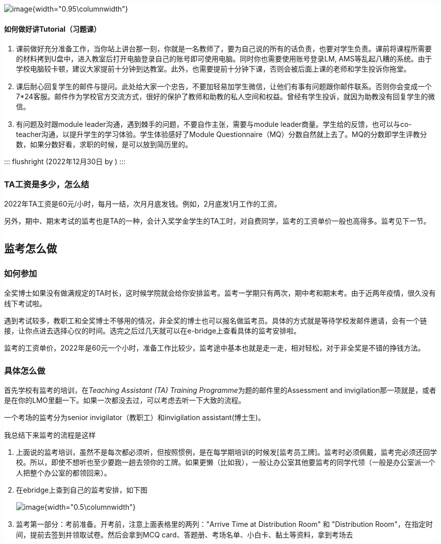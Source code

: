 ![image](author-folder/Kai.Wu/lab.jpg){width="0.95\\columnwidth"}

#### 如何做好讲Tutorial（习题课）

1.  课前做好充分准备工作，当你站上讲台那一刻，你就是一名教师了，要为自己说的所有的话负责，也要对学生负责。课前将课程所需要的材料拷到U盘中，进入教室后打开电脑登录自己的账号即可使用电脑。同时你也需要使用账号登录LM,
    AMS等乱起八糟的系统。由于学校电脑较卡顿，建议大家提前十分钟到达教室。此外，也需要提前十分钟下课，否则会被后面上课的老师和学生投诉你拖堂。

2.  课后耐心回复学生的邮件与提问。此处给大家一个忠告，不要加轻易加学生微信，让他们有事有问题跟你邮件联系。否则你会变成一个7\*24客服。邮件作为学校官方交流方式，很好的保护了教师和助教的私人空间和权益。曾经有学生投诉，就因为助教没有回复学生的微信。

3.  有问题及时跟module
    leader沟通，遇到棘手的问题，不要自作主张，需要与module
    leader商量。学生给的反馈，也可以与co-teacher沟通，以提升学生的学习体验。学生体验感好了Module
    Questionnaire（MQ）分数自然就上去了。MQ的分数即学生评教分数，如果分数好看，求职的时候，是可以放到简历里的。

::: flushright
(2022年12月30日 by )
:::

### TA工资是多少，怎么结

2022年TA工资是60元/小时，每月一结，次月月底发钱。例如，2月底发1月工作的工资。

另外，期中、期末考试的监考也是TA的一种，会计入奖学金学生的TA工时，对自费同学，监考的工资单价一般也高得多。监考见下一节。

## 监考怎么做

### 如何参加

全奖博士如果没有做满规定的TA时长，这时候学院就会给你安排监考。监考一学期只有两次，期中考和期末考。由于近两年疫情，很久没有线下考试啦。

遇到考试较多，教职工和全奖博士不够用的情况，非全奖的博士也可以报名做监考员。具体的方式就是等待学校发邮件邀请，会有一个链接，让你点进去选择心仪的时间。选完之后过几天就可以在e-bridge上查看具体的监考安排啦。

监考的工资单价，2022年是60元一个小时，准备工作比较少，监考途中基本也就是走一走，相对轻松，对于非全奖是不错的挣钱方法。

### 具体怎么做

首先学校有监考的培训，在*Teaching Assistant (TA) Training
Programme*为题的邮件里的Assessment and
invigilation那一项就是，或者是在你的LMO里翻一下。如果一次都没去过，可以考虑去听一下大致的流程。

一个考场的监考分为senior invigilator（教职工）和invigilation
assistant(博士生)。

我总结下来监考的流程是这样

1.  上面说的监考培训，虽然不是每次都必须听，但按照惯例，是在每学期培训的时候发\[监考员工牌\]。监考时必须佩戴，监考完必须还回学校。所以，即使不想听也至少要跑一趟去领你的工牌。如果更懒（比如我），一般让办公室其他要监考的同学代领（一般是办公室派一个人把整个办公室的都领回来）。

2.  在ebridge上查到自己的监考安排，如下图

    ![image](author-folder/Kai.Wu/invigi-table.jpg){width="0.5\\columnwidth"}

3.  监考第一部分：考前准备。开考前，注意上面表格里的两列：\"Arrive Time
    at Distribution Room\" 和 \"Distribution
    Room\"，在指定时间，提前去签到并领取试卷。然后会拿到MCQ
    card、答题册、考场名单、小白卡、黏土等资料，拿到考场去
